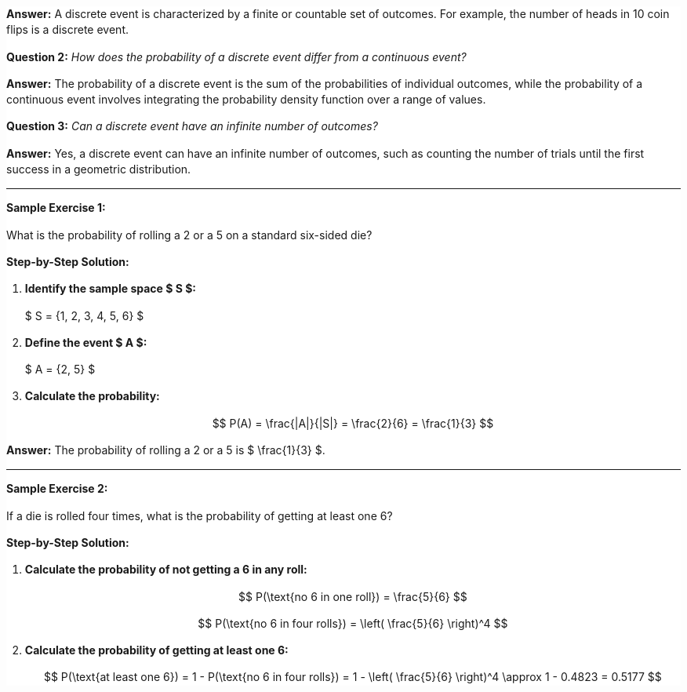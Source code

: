 **Answer:** A discrete event is characterized by a finite or countable set of outcomes. For example, the number of heads in 10 coin flips is a discrete event.

**Question 2:** *How does the probability of a discrete event differ from a continuous event?*

**Answer:** The probability of a discrete event is the sum of the probabilities of individual outcomes, while the probability of a continuous event involves integrating the probability density function over a range of values.

**Question 3:** *Can a discrete event have an infinite number of outcomes?*

**Answer:** Yes, a discrete event can have an infinite number of outcomes, such as counting the number of trials until the first success in a geometric distribution.

---

**Sample Exercise 1:**

What is the probability of rolling a 2 or a 5 on a standard six-sided die?

**Step-by-Step Solution:**

1. **Identify the sample space $ S $:**

   $ S = \{1, 2, 3, 4, 5, 6\} $

2. **Define the event $ A $:**

   $ A = \{2, 5\} $

3. **Calculate the probability:**

   $$
   P(A) = \frac{|A|}{|S|} = \frac{2}{6} = \frac{1}{3}
   $$

**Answer:** The probability of rolling a 2 or a 5 is $ \frac{1}{3} $.

---

**Sample Exercise 2:**

If a die is rolled four times, what is the probability of getting at least one 6?

**Step-by-Step Solution:**

1. **Calculate the probability of not getting a 6 in any roll:**

   $$
   P(\text{no 6 in one roll}) = \frac{5}{6}
   $$

   $$
   P(\text{no 6 in four rolls}) = \left( \frac{5}{6} \right)^4
   $$

2. **Calculate the probability of getting at least one 6:**

   $$
   P(\text{at least one 6}) = 1 - P(\text{no 6 in four rolls}) = 1 - \left( \frac{5}{6} \right)^4 \approx 1 - 0.4823 = 0.5177
   $$

